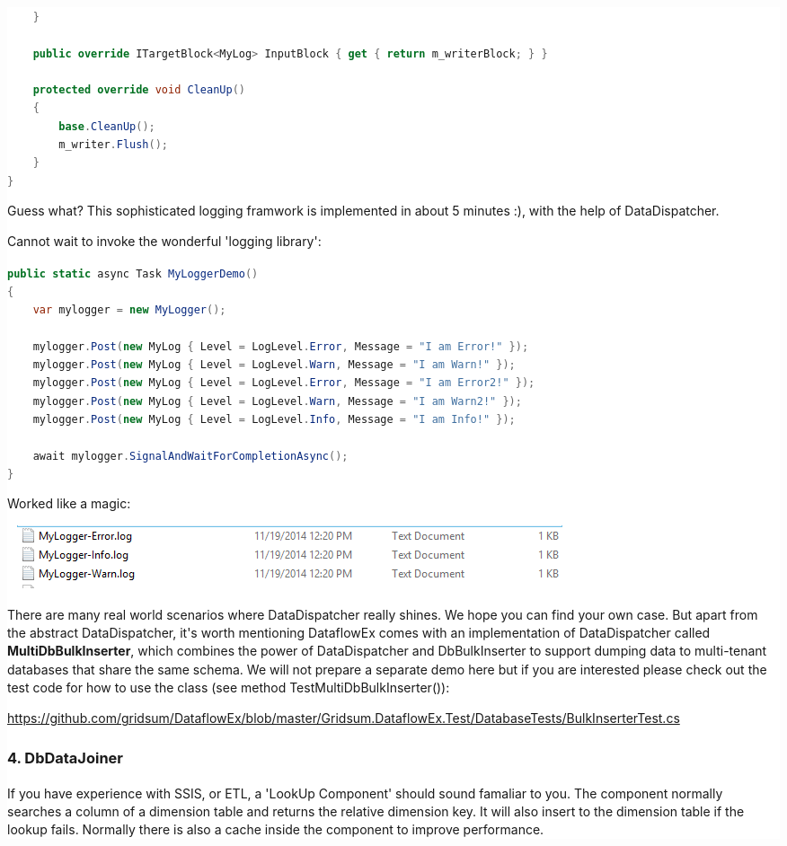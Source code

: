```C#
    }

    public override ITargetBlock<MyLog> InputBlock { get { return m_writerBlock; } }

    protected override void CleanUp()
    {
        base.CleanUp();
        m_writer.Flush();
    }
}
```

Guess what? This sophisticated logging framwork is implemented in about 5 minutes :), with the help of DataDispatcher. 

Cannot wait to invoke the wonderful 'logging library':

```C#
public static async Task MyLoggerDemo()
{
    var mylogger = new MyLogger();

    mylogger.Post(new MyLog { Level = LogLevel.Error, Message = "I am Error!" });
    mylogger.Post(new MyLog { Level = LogLevel.Warn, Message = "I am Warn!" });
    mylogger.Post(new MyLog { Level = LogLevel.Error, Message = "I am Error2!" });
    mylogger.Post(new MyLog { Level = LogLevel.Warn, Message = "I am Warn2!" });
    mylogger.Post(new MyLog { Level = LogLevel.Info, Message = "I am Info!" });

    await mylogger.SignalAndWaitForCompletionAsync();
}
```

Worked like a magic:

![ScreenShot](/images/MyLoggerDemo.png)

There are many real world scenarios where DataDispatcher really shines. We hope you can find your own case. But apart from the abstract DataDispatcher, it's worth mentioning DataflowEx comes with an implementation of DataDispatcher called **MultiDbBulkInserter**, which combines the power of DataDispatcher and DbBulkInserter to support dumping data to multi-tenant databases that share the same schema. We will not prepare a separate demo here but if you are interested please check out the test code for how to use the class (see method TestMultiDbBulkInserter()):

https://github.com/gridsum/DataflowEx/blob/master/Gridsum.DataflowEx.Test/DatabaseTests/BulkInserterTest.cs

### 4. DbDataJoiner

If you have experience with SSIS, or ETL, a 'LookUp Component' should sound famaliar to you. The component normally searches a column of a dimension table and returns the relative dimension key. It will also insert to the dimension table if the lookup fails. Normally there is also a cache inside the component to improve performance.  
